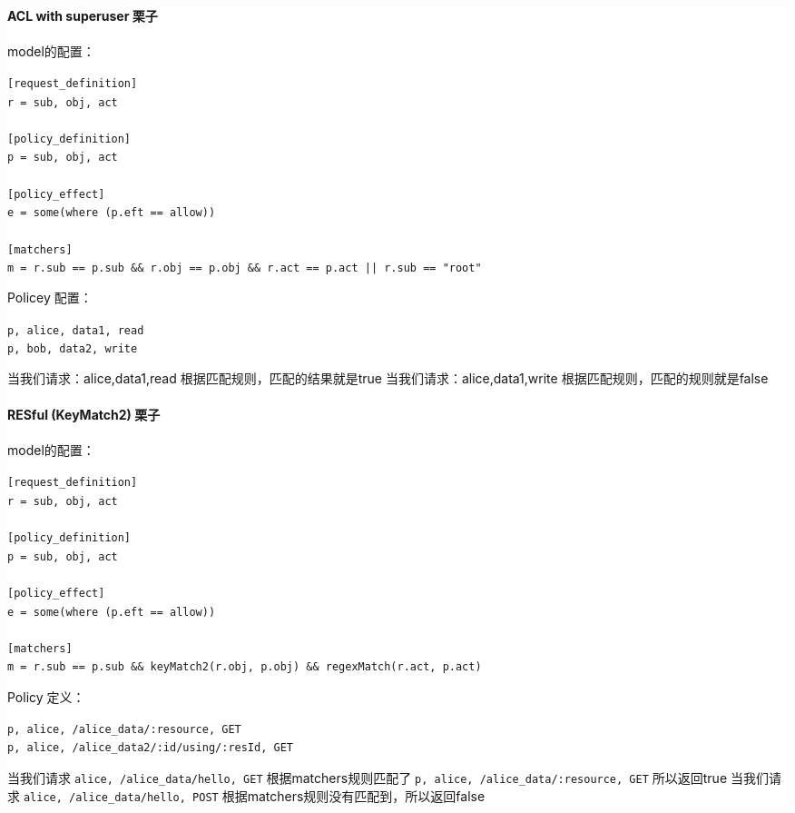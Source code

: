 
#### ACL with superuser 栗子

model的配置：

```
[request_definition]
r = sub, obj, act

[policy_definition]
p = sub, obj, act

[policy_effect]
e = some(where (p.eft == allow))

[matchers]
m = r.sub == p.sub && r.obj == p.obj && r.act == p.act || r.sub == "root"
```

Policey 配置：

```
p, alice, data1, read
p, bob, data2, write
```

当我们请求：alice,data1,read
根据匹配规则，匹配的结果就是true
当我们请求：alice,data1,write
根据匹配规则，匹配的规则就是false


#### RESful (KeyMatch2) 栗子

model的配置：

```
[request_definition]
r = sub, obj, act

[policy_definition]
p = sub, obj, act

[policy_effect]
e = some(where (p.eft == allow))

[matchers]
m = r.sub == p.sub && keyMatch2(r.obj, p.obj) && regexMatch(r.act, p.act)
```

Policy 定义：

```
p, alice, /alice_data/:resource, GET
p, alice, /alice_data2/:id/using/:resId, GET
```

当我们请求 `alice, /alice_data/hello, GET` 根据matchers规则匹配了 `p, alice, /alice_data/:resource, GET` 所以返回true
当我们请求 `alice, /alice_data/hello, POST`  根据matchers规则没有匹配到，所以返回false
 